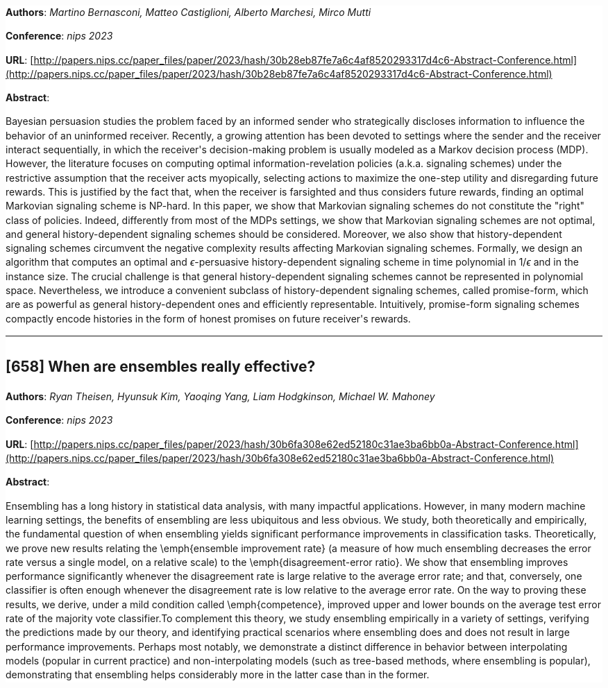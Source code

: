 **Authors**: *Martino Bernasconi, Matteo Castiglioni, Alberto Marchesi, Mirco Mutti*

**Conference**: *nips 2023*

**URL**: [http://papers.nips.cc/paper_files/paper/2023/hash/30b28eb87fe7a6c4af8520293317d4c6-Abstract-Conference.html](http://papers.nips.cc/paper_files/paper/2023/hash/30b28eb87fe7a6c4af8520293317d4c6-Abstract-Conference.html)

**Abstract**:

Bayesian persuasion studies the problem faced by an informed sender who strategically discloses information to influence the behavior of an uninformed receiver. Recently, a growing attention has been devoted to settings where the sender and the receiver interact sequentially, in which the receiver's decision-making problem is usually modeled as a Markov decision process (MDP). However, the literature focuses on computing optimal information-revelation policies (a.k.a. signaling schemes) under the restrictive assumption that the receiver acts myopically, selecting actions to maximize the one-step utility and disregarding future rewards. This is justified by the fact that, when the receiver is farsighted and thus considers future rewards, finding an optimal Markovian signaling scheme is NP-hard. In this paper, we show that Markovian signaling schemes do not constitute the "right" class of policies. Indeed, differently from most of the MDPs settings, we show that Markovian signaling schemes are not optimal, and general history-dependent signaling schemes should be considered. Moreover, we also show that history-dependent signaling schemes circumvent the negative complexity results affecting Markovian signaling schemes. Formally, we design an algorithm that computes an optimal and $\epsilon$-persuasive history-dependent signaling scheme in time polynomial in ${1}/{\epsilon}$ and in the instance size. The crucial challenge is that general history-dependent signaling schemes cannot be represented in polynomial space. Nevertheless, we introduce a convenient subclass of history-dependent signaling schemes, called promise-form, which are as powerful as general history-dependent ones and efficiently representable. Intuitively, promise-form signaling schemes compactly encode histories in the form of honest promises on future receiver's rewards.

----

## [658] When are ensembles really effective?

**Authors**: *Ryan Theisen, Hyunsuk Kim, Yaoqing Yang, Liam Hodgkinson, Michael W. Mahoney*

**Conference**: *nips 2023*

**URL**: [http://papers.nips.cc/paper_files/paper/2023/hash/30b6fa308e62ed52180c31ae3ba6bb0a-Abstract-Conference.html](http://papers.nips.cc/paper_files/paper/2023/hash/30b6fa308e62ed52180c31ae3ba6bb0a-Abstract-Conference.html)

**Abstract**:

Ensembling has a long history in statistical data analysis, with many impactful applications. However, in many modern machine learning settings, the benefits of ensembling are less ubiquitous and less obvious. We study, both theoretically and empirically, the fundamental question of when ensembling yields significant performance improvements in classification tasks. Theoretically, we prove new results relating the \emph{ensemble improvement rate} (a measure of how much ensembling decreases the error rate versus a single model, on a relative scale) to the \emph{disagreement-error ratio}. We show that ensembling improves performance significantly whenever the disagreement rate is large relative to the average error rate; and that, conversely, one classifier is often enough whenever the disagreement rate is low relative to the average error rate. On the way to proving these results, we derive, under a mild condition called \emph{competence}, improved upper and lower bounds on the average test error rate of the majority vote classifier.To complement this theory, we study ensembling empirically in a variety of settings, verifying the predictions made by our theory, and identifying practical scenarios where ensembling does and does not result in large performance improvements. Perhaps most notably, we demonstrate a distinct difference in behavior between interpolating models (popular in current practice) and non-interpolating models (such as tree-based methods, where ensembling is popular), demonstrating that ensembling helps considerably more in the latter case than in the former.

